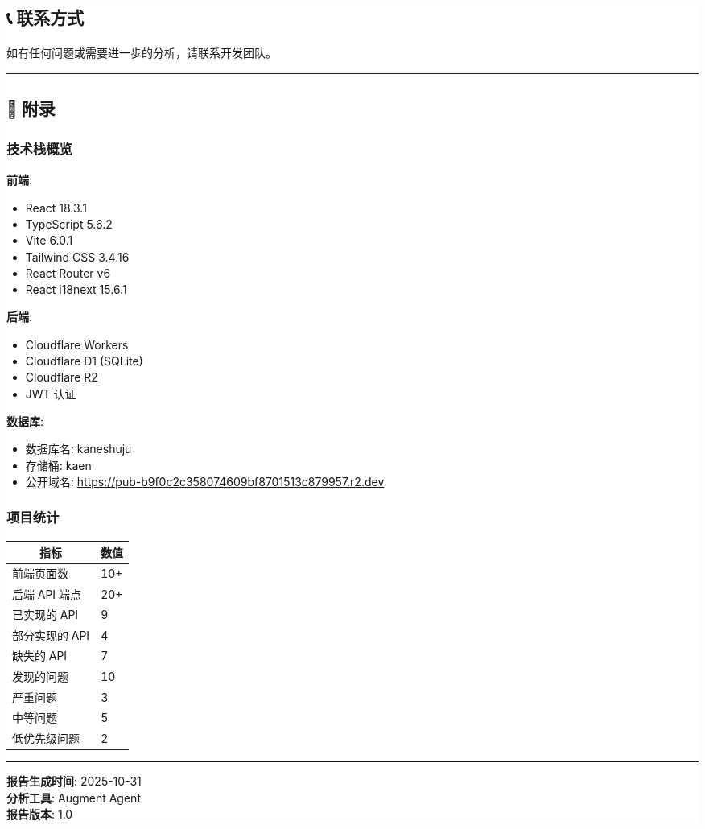 ## 📞 联系方式

如有任何问题或需要进一步的分析，请联系开发团队。

---

## 📝 附录

### 技术栈概览

**前端**:
- React 18.3.1
- TypeScript 5.6.2
- Vite 6.0.1
- Tailwind CSS 3.4.16
- React Router v6
- React i18next 15.6.1

**后端**:
- Cloudflare Workers
- Cloudflare D1 (SQLite)
- Cloudflare R2
- JWT 认证

**数据库**:
- 数据库名: kaneshuju
- 存储桶: kaen
- 公开域名: https://pub-b9f0c2c358074609bf8701513c879957.r2.dev

### 项目统计

| 指标 | 数值 |
|------|------|
| 前端页面数 | 10+ |
| 后端 API 端点 | 20+ |
| 已实现的 API | 9 |
| 部分实现的 API | 4 |
| 缺失的 API | 7 |
| 发现的问题 | 10 |
| 严重问题 | 3 |
| 中等问题 | 5 |
| 低优先级问题 | 2 |

---

**报告生成时间**: 2025-10-31  
**分析工具**: Augment Agent  
**报告版本**: 1.0


